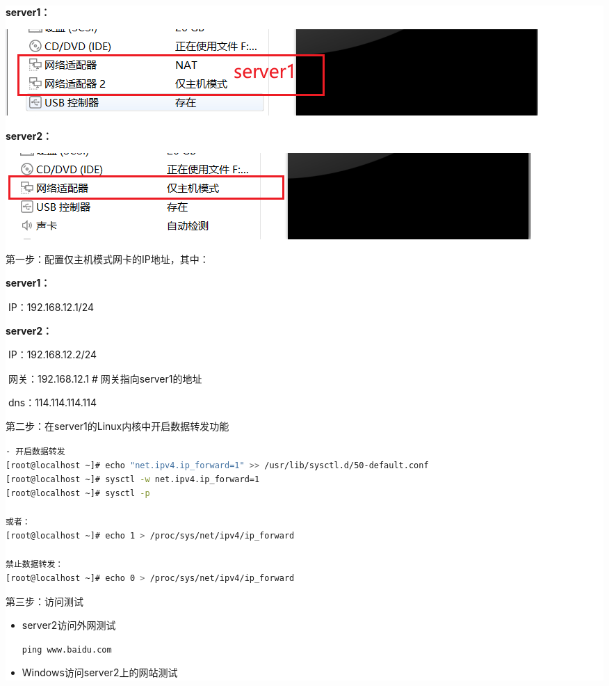 **server1：**

![img-网络适配器1](防火墙与selinux/网络适配器1.png)

**server2：**

![img-网络适配器2](防火墙与selinux/网络适配器2.png)


第一步：配置仅主机模式网卡的IP地址，其中：

**server1：**

​	IP：192.168.12.1/24 

**server2：**

​	IP：192.168.12.2/24

​	网关：192.168.12.1  # 网关指向server1的地址

​	dns：114.114.114.114

第二步：在server1的Linux内核中开启数据转发功能

```bash
- 开启数据转发
[root@localhost ~]# echo "net.ipv4.ip_forward=1" >> /usr/lib/sysctl.d/50-default.conf
[root@localhost ~]# sysctl -w net.ipv4.ip_forward=1
[root@localhost ~]# sysctl -p

或者：
[root@localhost ~]# echo 1 > /proc/sys/net/ipv4/ip_forward

禁止数据转发：
[root@localhost ~]# echo 0 > /proc/sys/net/ipv4/ip_forward
```

第三步：访问测试

- server2访问外网测试

  `ping www.baidu.com`

- Windows访问server2上的网站测试
